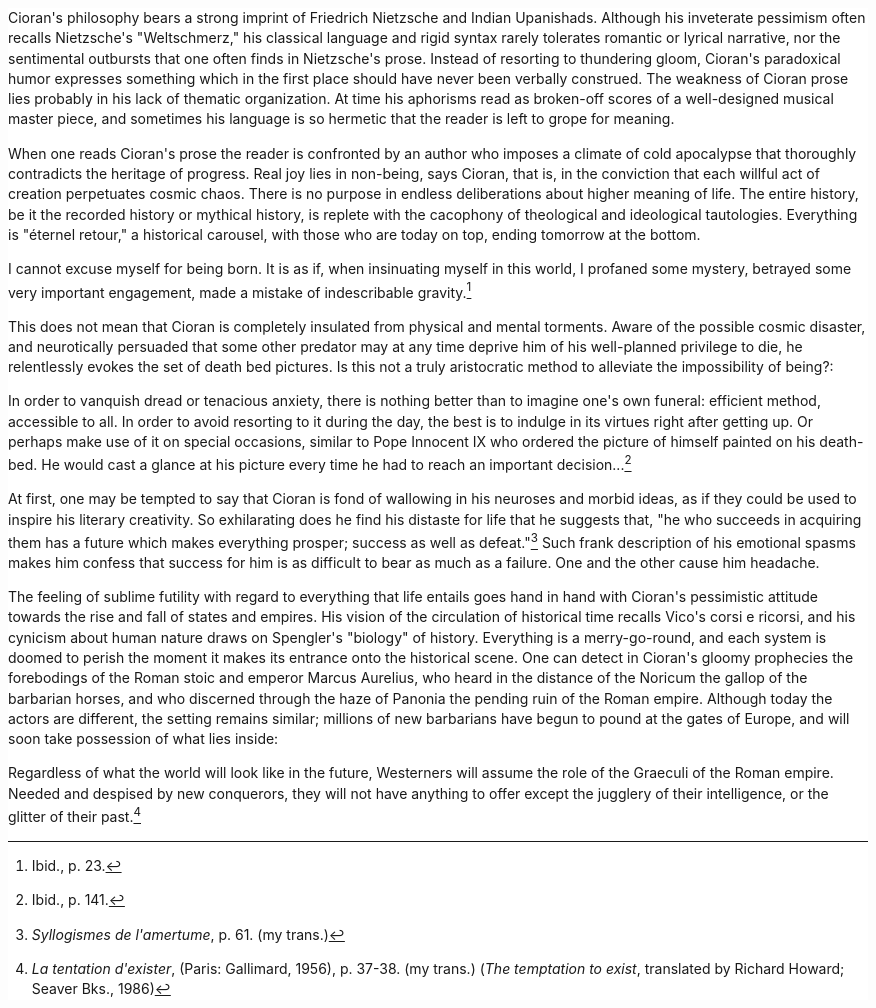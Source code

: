 Cioran's philosophy bears a strong imprint of Friedrich Nietzsche and Indian Upanishads. Although his inveterate pessimism often recalls Nietzsche's "Weltschmerz," his classical language and rigid syntax rarely tolerates romantic or lyrical narrative, nor the sentimental outbursts that one often finds in Nietzsche's prose. Instead of resorting to thundering gloom, Cioran's paradoxical humor expresses something which in the first place should have never been verbally construed. The weakness of Cioran prose lies probably in his lack of thematic organization. At time his aphorisms read as broken-off scores of a well-designed musical master piece, and sometimes his language is so hermetic that the reader is left to grope for meaning.

When one reads Cioran's prose the reader is confronted by an author who imposes a climate of cold apocalypse that thoroughly contradicts the heritage of progress. Real joy lies in non-being, says Cioran, that is, in the conviction that each willful act of creation perpetuates cosmic chaos. There is no purpose in endless deliberations about higher meaning of life. The entire history, be it the recorded history or mythical history, is replete with the cacophony of theological and ideological tautologies. Everything is "éternel retour," a historical carousel, with those who are today on top, ending tomorrow at the bottom.

I cannot excuse myself for being born. It is as if, when insinuating myself in this world, I profaned some mystery, betrayed some very important engagement, made a mistake of indescribable gravity.[^8]

This does not mean that Cioran is completely insulated from physical and mental torments. Aware of the possible cosmic disaster, and neurotically persuaded that some other predator may at any time deprive him of his well-planned privilege to die, he relentlessly evokes the set of death bed pictures. Is this not a truly aristocratic method to alleviate the impossibility of being?:

In order to vanquish dread or tenacious anxiety, there is nothing better than to imagine one's own funeral: efficient method, accessible to all. In order to avoid resorting to it during the day, the best is to indulge in its virtues right after getting up. Or perhaps make use of it on special occasions, similar to Pope Innocent IX who ordered the picture of himself painted on his death-bed. He would cast a glance at his picture every time he had to reach an important decision...[^9]

At first, one may be tempted to say that Cioran is fond of wallowing in his neuroses and morbid ideas, as if they could be used to inspire his literary creativity. So exhilarating does he find his distaste for life that he suggests that, "he who succeeds in acquiring them has a future which makes everything prosper; success as well as defeat."[^10] Such frank description of his emotional spasms makes him confess that success for him is as difficult to bear as much as a failure. One and the other cause him headache.

The feeling of sublime futility with regard to everything that life entails goes hand in hand with Cioran's pessimistic attitude towards the rise and fall of states and empires. His vision of the circulation of historical time recalls Vico's corsi e ricorsi, and his cynicism about human nature draws on Spengler's "biology" of history. Everything is a merry-go-round, and each system is doomed to perish the moment it makes its entrance onto the historical scene. One can detect in Cioran's gloomy prophecies the forebodings of the Roman stoic and emperor Marcus Aurelius, who heard in the distance of the Noricum the gallop of the barbarian horses, and who discerned through the haze of Panonia the pending ruin of the Roman empire. Although today the actors are different, the setting remains similar; millions of new barbarians have begun to pound at the gates of Europe, and will soon take possession of what lies inside:

Regardless of what the world will look like in the future, Westerners will assume the role of the Graeculi of the Roman empire. Needed and despised by new conquerors, they will not have anything to offer except the jugglery of their intelligence, or the glitter of their past.[^11]


[^1]: Emile Cioran, _Syllogismes de l'amertume_ (Paris: Gallimard, 1952), p. 72 (my translation)
[^2]: _De l'inconvénient d'etre né_ (Paris: Gallimard, 1973), p. 161-162. (my translation) (_The Trouble with Being Born_, translated by Richard Howard: Seaver Bks., 1981)
[^3]: Cioran, _Le mauvais démiurge_ (Paris: Gallimard, 1969), p. 63. (my translation)
[^4]: _Syllogismes de l'amertume_, p. 87. (my trans.)
[^5]: Ibid., p. 176.
[^6]: _De l'inconvénient d'etre né_, p. 11. (my trans.)
[^7]: Ibid., p. 29.
[^8]: Ibid., p. 23.
[^9]: Ibid., p. 141.
[^10]: _Syllogismes de l'amertume_, p. 61. (my trans.)
[^11]: _La tentation d'exister_, (Paris: Gallimard, 1956), p. 37-38. (my trans.) (_The temptation to exist_, translated by Richard Howard; Seaver Bks., 1986)
[^12]: _Syllogismes de l'amertume_, p. 151. (my trans.)
[^13]: Ibid., p. 156.
[^14]: Ibid., p. 158.
[^15]: _Histoire et utopie_ (Paris: Gallimard, 1960), p. 59. (my trans.) (_History and Utopia_, trans. by Richard Howard, Seaver Bks., 1987).
[^16]: _Syllogismes de l'amertume_, p. 154. (my trans.)
[^17]: Ibid., p. 86.
[^18]: _De l'inconvénient d'etre né_, p. 154. (my trans.)
[^19]: Ibid. p. 155.
[^20]: _Syllogismes de l'amertume_, p. 109.
[^21]: _Histoire et utopie_ (Paris: Gallimard, 1960), p. 14. (my trans.)